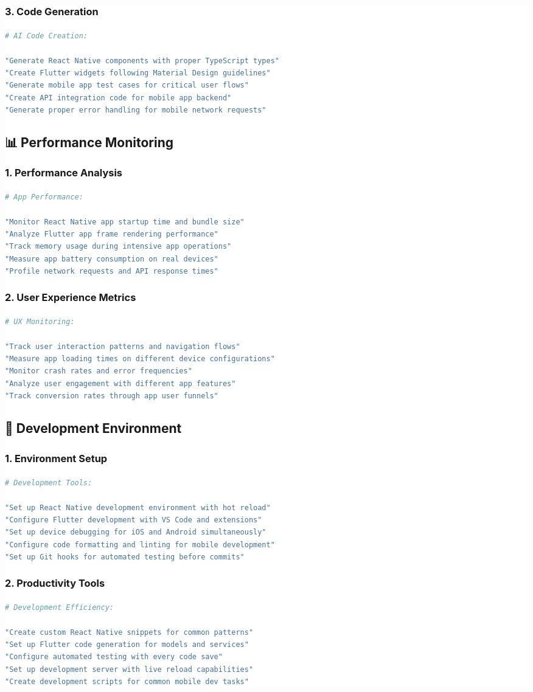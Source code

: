 ### 3. Code Generation
```bash
# AI Code Creation:

"Generate React Native components with proper TypeScript types"
"Create Flutter widgets following Material Design guidelines"
"Generate mobile app test cases for critical user flows"
"Create API integration code for mobile app backend"
"Generate proper error handling for mobile network requests"
```

## 📊 Performance Monitoring

### 1. Performance Analysis
```bash
# App Performance:

"Monitor React Native app startup time and bundle size"
"Analyze Flutter app frame rendering performance"
"Track memory usage during intensive app operations"
"Measure app battery consumption on real devices"
"Profile network requests and API response times"
```

### 2. User Experience Metrics
```bash
# UX Monitoring:

"Track user interaction patterns and navigation flows"
"Measure app loading times on different device configurations"
"Monitor crash rates and error frequencies"
"Analyze user engagement with different app features"
"Track conversion rates through app user funnels"
```

## 🔧 Development Environment

### 1. Environment Setup
```bash
# Development Tools:

"Set up React Native development environment with hot reload"
"Configure Flutter development with VS Code and extensions"
"Set up device debugging for iOS and Android simultaneously"
"Configure code formatting and linting for mobile development"
"Set up Git hooks for automated testing before commits"
```

### 2. Productivity Tools
```bash
# Development Efficiency:

"Create custom React Native snippets for common patterns"
"Set up Flutter code generation for models and services"
"Configure automated testing with every code save"
"Set up development server with live reload capabilities"
"Create development scripts for common mobile dev tasks"
```
